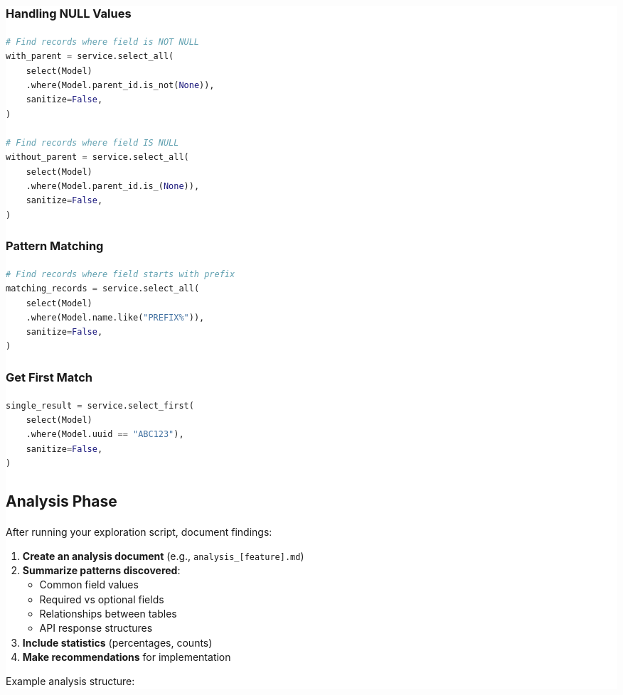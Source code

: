 ### Handling NULL Values

```python
# Find records where field is NOT NULL
with_parent = service.select_all(
    select(Model)
    .where(Model.parent_id.is_not(None)),
    sanitize=False,
)

# Find records where field IS NULL
without_parent = service.select_all(
    select(Model)
    .where(Model.parent_id.is_(None)),
    sanitize=False,
)
```

### Pattern Matching

```python
# Find records where field starts with prefix
matching_records = service.select_all(
    select(Model)
    .where(Model.name.like("PREFIX%")),
    sanitize=False,
)
```

### Get First Match

```python
single_result = service.select_first(
    select(Model)
    .where(Model.uuid == "ABC123"),
    sanitize=False,
)
```

## Analysis Phase

After running your exploration script, document findings:

1. **Create an analysis document** (e.g., `analysis_[feature].md`)
2. **Summarize patterns discovered**:
   - Common field values
   - Required vs optional fields
   - Relationships between tables
   - API response structures
3. **Include statistics** (percentages, counts)
4. **Make recommendations** for implementation

Example analysis structure:
